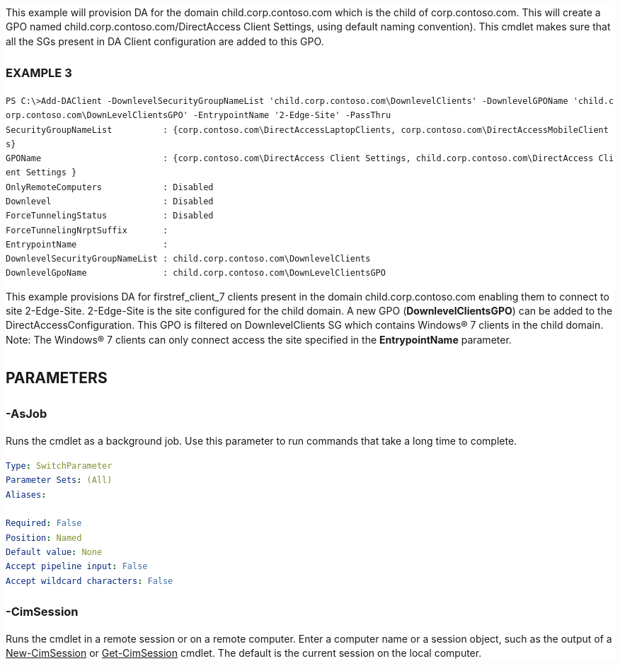 This example will provision DA for the domain child.corp.contoso.com which is the child of corp.contoso.com.
This will create a GPO named child.corp.contoso.com/DirectAccess Client Settings, using default naming convention).
This cmdlet makes sure that all the SGs present in DA Client configuration are added to this GPO.

### EXAMPLE 3
```
PS C:\>Add-DAClient -DownlevelSecurityGroupNameList 'child.corp.contoso.com\DownlevelClients' -DownlevelGPOName 'child.corp.contoso.com\DownLevelClientsGPO' -EntrypointName '2-Edge-Site' -PassThru
SecurityGroupNameList          : {corp.contoso.com\DirectAccessLaptopClients, corp.contoso.com\DirectAccessMobileClients} 
GPOName                        : {corp.contoso.com\DirectAccess Client Settings, child.corp.contoso.com\DirectAccess Client Settings } 
OnlyRemoteComputers            : Disabled 
Downlevel                      : Disabled 
ForceTunnelingStatus           : Disabled 
ForceTunnelingNrptSuffix       : 
EntrypointName                 : 
DownlevelSecurityGroupNameList : child.corp.contoso.com\DownlevelClients 
DownlevelGpoName               : child.corp.contoso.com\DownLevelClientsGPO
```

This example provisions DA for firstref_client_7 clients present in the domain child.corp.contoso.com enabling them to connect to site 2-Edge-Site. 
2-Edge-Site is the site configured for the child domain.
A new GPO (**DownlevelClientsGPO**) can be added to the DirectAccessConfiguration.
This GPO is filtered on DownlevelClients SG which contains Windows® 7 clients in the child domain.
Note: The Windows® 7 clients can only connect access the site specified in the **EntrypointName** parameter.

## PARAMETERS

### -AsJob
Runs the cmdlet as a background job. Use this parameter to run commands that take a long time to complete.

```yaml
Type: SwitchParameter
Parameter Sets: (All)
Aliases: 

Required: False
Position: Named
Default value: None
Accept pipeline input: False
Accept wildcard characters: False
```

### -CimSession
Runs the cmdlet in a remote session or on a remote computer.
Enter a computer name or a session object, such as the output of a [New-CimSession](https://go.microsoft.com/fwlink/p/?LinkId=227967) or [Get-CimSession](https://go.microsoft.com/fwlink/p/?LinkId=227966) cmdlet.
The default is the current session on the local computer.
